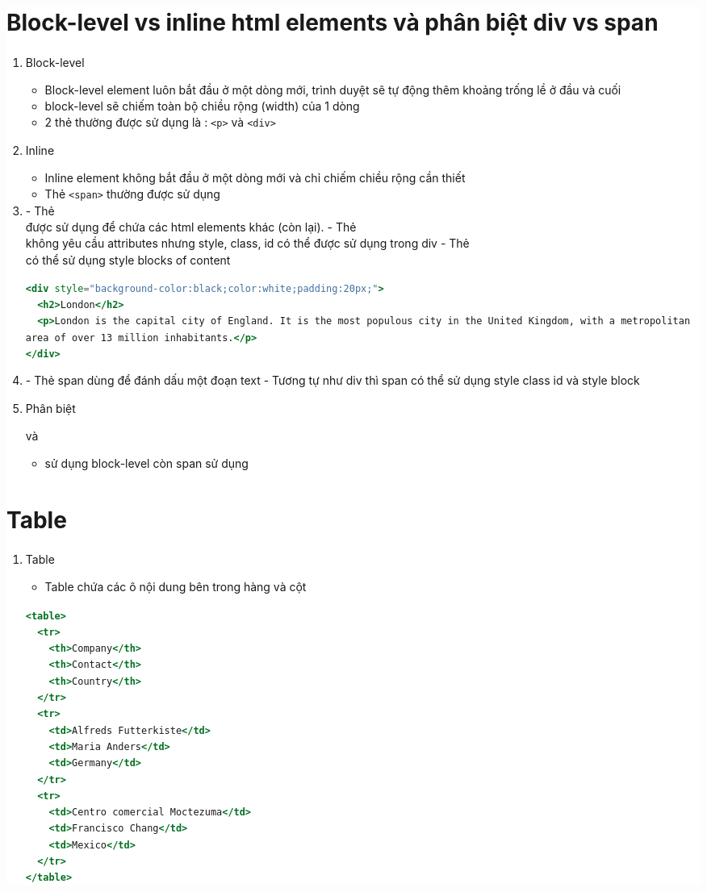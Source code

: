 # Block-level vs inline html elements và phân biệt div vs span

1. Block-level
    - Block-level element luôn bắt đầu ở một dòng mới, trình duyệt sẽ tự động thêm khoảng trống lề ở đầu và cuối
    - block-level sẽ chiếm toàn bộ chiều rộng (width) của 1 dòng
    - 2 thẻ thường được sử dụng là : `<p>` và `<div>`
2. Inline
    - Inline element không bắt đầu ở một dòng mới và chỉ chiếm chiều rộng cần thiết
    - Thẻ `<span>` thường được sử dụng
3. <div>
    - Thẻ <div> được sử dụng để chứa các html elements khác (còn lại).
    - Thẻ <div> không yêu cầu attributes nhưng style, class, id có thể được sử dụng trong div
    - Thẻ <div> có thể sử dụng style blocks of content
    
    ```jsx
    <div style="background-color:black;color:white;padding:20px;">
      <h2>London</h2>
      <p>London is the capital city of England. It is the most populous city in the United Kingdom, with a metropolitan area of over 13 million inhabitants.</p>
    </div>
    ```
    
4. <span>
    - Thẻ span dùng để đánh dấu một đoạn text
    - Tương tự như div thì span có thể sử dụng style class id và style block
5. Phân biệt <div> và <span>
    - <div> sử dụng block-level còn span sử dụng <inline>

# Table

1. Table
    - Table chứa các ô nội dung bên trong hàng và cột
    
    ```jsx
    <table>
      <tr>
        <th>Company</th>
        <th>Contact</th>
        <th>Country</th>
      </tr>
      <tr>
        <td>Alfreds Futterkiste</td>
        <td>Maria Anders</td>
        <td>Germany</td>
      </tr>
      <tr>
        <td>Centro comercial Moctezuma</td>
        <td>Francisco Chang</td>
        <td>Mexico</td>
      </tr>
    </table>
    